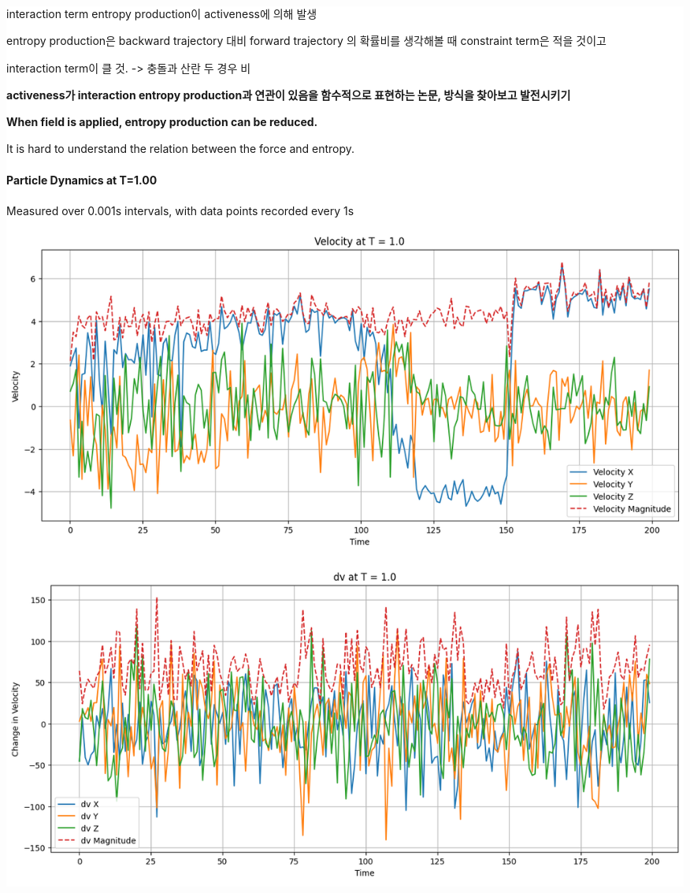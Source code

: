 interaction term entropy production이 activeness에 의해 발생

entropy production은 backward trajectory 대비 forward trajectory 의 확률비를 생각해볼 때 constraint term은 적을 것이고

interaction term이 클 것. -> 충돌과 산란 두 경우 비



**activeness가 interaction entropy production과 연관이 있음을 함수적으로 표현하는 논문, 방식을 찾아보고 발전시키기**



**When field is applied, entropy production can be reduced.**

It is hard to understand the relation between the force and entropy.



#### Particle Dynamics at T=1.00

Measured over 0.001s intervals, with data points recorded every 1s

![particle_velocity_T1](../images/Lab_Meeting_Flocking_Control/particle_velocity_T1.png)

![particle_dv_T1](../images/Lab_Meeting_Flocking_Control/particle_dv_T1.png)
